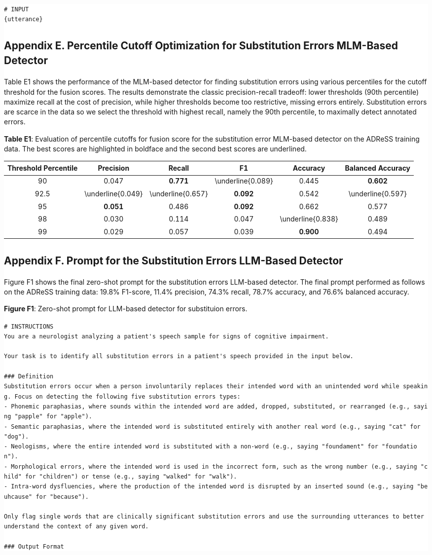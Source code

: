 ```
# INPUT
{utterance}
```

## Appendix E. Percentile Cutoff Optimization for Substitution Errors MLM-Based Detector

Table E1 shows the performance of the MLM-based detector for finding substitution errors using various percentiles for the cutoff threshold for the fusion scores. The results demonstrate the classic precision-recall tradeoff: lower thresholds (90th percentile) maximize recall at the cost of precision, while higher thresholds become too restrictive, missing errors entirely. Substitution errors are scarce in the data so we select the threshold with highest recall, namely the 90th percentile, to maximally detect annotated errors. 

**Table E1**: Evaluation of percentile cutoffs for fusion score for the substitution error MLM-based detector on the ADReSS training data. The best scores are highlighted in boldface and the second best scores are underlined.

| Threshold Percentile | Precision | Recall | F1  | Accuracy | Balanced Accuracy |
| :------------------: | :-------: | :----: | :-: | :------: | :---------------: |
| 90 | 0.047 | **0.771** | \underline{0.089} | 0.445 | **0.602** |
| 92.5 | \underline{0.049} | \underline{0.657} | **0.092** | 0.542 | \underline{0.597} |
| 95 | **0.051** | 0.486 | **0.092** | 0.662 | 0.577 |
| 98 | 0.030 | 0.114 | 0.047 | \underline{0.838} | 0.489 |
| 99 | 0.029 | 0.057 | 0.039 | **0.900** | 0.494 |

## Appendix F. Prompt for the Substitution Errors LLM-Based Detector

Figure F1 shows the final zero-shot prompt for the substitution errors LLM-based detector. The final prompt performed as follows on the ADReSS training data: 19.8\% F1-score, 11.4\% precision, 74.3\% recall, 78.7\% accuracy, and 76.6\% balanced accuracy.

**Figure F1**: Zero-shot prompt for LLM-based detector for substituion errors.

```
# INSTRUCTIONS 
You are a neurologist analyzing a patient's speech sample for signs of cognitive impairment. 

Your task is to identify all substitution errors in a patient's speech provided in the input below. 

### Definition 
Substitution errors occur when a person involuntarily replaces their intended word with an unintended word while speaking. Focus on detecting the following five substitution errors types:
- Phonemic paraphasias, where sounds within the intended word are added, dropped, substituted, or rearranged (e.g., saying "papple" for "apple"). 
- Semantic paraphasias, where the intended word is substituted entirely with another real word (e.g., saying "cat" for "dog").
- Neologisms, where the entire intended word is substituted with a non-word (e.g., saying "foundament" for "foundation").
- Morphological errors, where the intended word is used in the incorrect form, such as the wrong number (e.g., saying "child" for "children") or tense (e.g., saying "walked" for "walk").
- Intra-word dysfluencies, where the production of the intended word is disrupted by an inserted sound (e.g., saying "beuhcause" for "because").

Only flag single words that are clinically significant substitution errors and use the surrounding utterances to better understand the context of any given word. 

### Output Format 
```